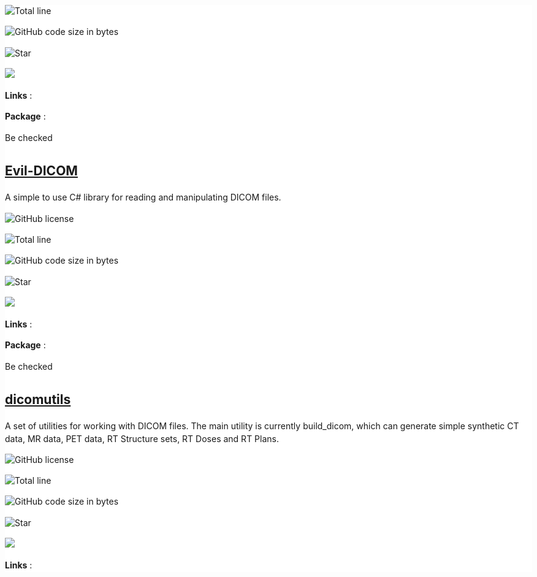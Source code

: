 ![Total line](https://img.shields.io/tokei/lines/github/pydicom/pynetdicom)

![GitHub code size in bytes](https://img.shields.io/github/languages/code-size/pydicom/pynetdicom?style=plastic)

![Star](https://img.shields.io/github/stars/pydicom/pynetdicom?style=social)

![](https://img.shields.io/badge/JavaScript-F7DF1E?style=for-the-badge&logo=javascript&logoColor=black)

**Links** : 

**Package** : 

Be checked

## [Evil-DICOM](https://github.com/rexcardan/Evil-DICOM)

A simple to use C# library for reading and manipulating DICOM files.

![GitHub license](https://img.shields.io/github/license/rexcardan/Evil-DICOM.svg)

![Total line](https://img.shields.io/tokei/lines/github/rexcardan/Evil-DICOM)

![GitHub code size in bytes](https://img.shields.io/github/languages/code-size/rexcardan/Evil-DICOM?style=plastic)

![Star](https://img.shields.io/github/stars/rexcardan/Evil-DICOM?style=social)

![](https://img.shields.io/badge/C%23-239120?style=for-the-badge&logo=c-sharp&logoColor=white)

**Links** : 

**Package** : 

Be checked


## [dicomutils](https://github.com/raysearchlabs/dicomutils)

A set of utilities for working with DICOM files. The main utility is currently build\_dicom, which can generate simple synthetic CT data, MR data, PET data, RT Structure sets, RT Doses and RT Plans.

![GitHub license](https://img.shields.io/github/license/raysearchlabs/dicomutils.svg)

![Total line](https://img.shields.io/tokei/lines/github/raysearchlabs/dicomutils)

![GitHub code size in bytes](https://img.shields.io/github/languages/code-size/raysearchlabs/dicomutils?style=plastic)

![Star](https://img.shields.io/github/stars/raysearchlabs/dicomutils?style=social)

![](https://img.shields.io/badge/Python-3776AB?style=for-the-badge&logo=python&logoColor=white)

**Links** : 

